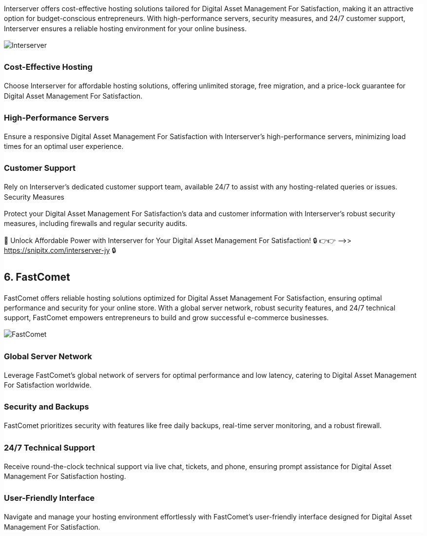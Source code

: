 Interserver offers cost-effective hosting solutions tailored for Digital Asset Management For Satisfaction, making it an attractive option for budget-conscious entrepreneurs. With high-performance servers, security measures, and 24/7 customer support, Interserver ensures a reliable hosting environment for your online business.

![Interserver](https://i.imgur.com/OM5dOEW.jpeg "Interserver Hosting")

### Cost-Effective Hosting
Choose Interserver for affordable hosting solutions, offering unlimited storage, free migration, and a price-lock guarantee for Digital Asset Management For Satisfaction.

### High-Performance Servers
Ensure a responsive Digital Asset Management For Satisfaction with Interserver’s high-performance servers, minimizing load times for an optimal user experience.

### Customer Support
Rely on Interserver’s dedicated customer support team, available 24/7 to assist with any hosting-related queries or issues.
Security Measures

Protect your Digital Asset Management For Satisfaction’s data and customer information with Interserver’s robust security measures, including firewalls and regular security audits.

💸 Unlock Affordable Power with Interserver for Your Digital Asset Management For Satisfaction! 🔒
👉👉 -->> https://snipitx.com/interserver-jy 🔒

## 6. FastComet

FastComet offers reliable hosting solutions optimized for Digital Asset Management For Satisfaction, ensuring optimal performance and security for your online store. With a global server network, robust security features, and 24/7 technical support, FastComet empowers entrepreneurs to build and grow successful e-commerce businesses.

![FastComet](https://i.imgur.com/7qgXuWp.png "FastComet Hosting")

### Global Server Network
Leverage FastComet’s global network of servers for optimal performance and low latency, catering to Digital Asset Management For Satisfaction worldwide.

### Security and Backups
FastComet prioritizes security with features like free daily backups, real-time server monitoring, and a robust firewall.

### 24/7 Technical Support
Receive round-the-clock technical support via live chat, tickets, and phone, ensuring prompt assistance for Digital Asset Management For Satisfaction hosting.

### User-Friendly Interface
Navigate and manage your hosting environment effortlessly with FastComet’s user-friendly interface designed for Digital Asset Management For Satisfaction.
